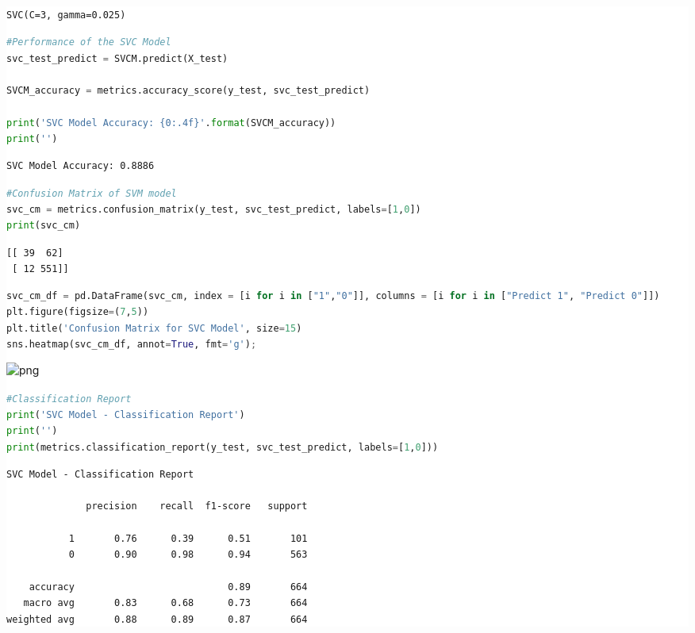 


    SVC(C=3, gamma=0.025)




```python
#Performance of the SVC Model
svc_test_predict = SVCM.predict(X_test)

SVCM_accuracy = metrics.accuracy_score(y_test, svc_test_predict)

print('SVC Model Accuracy: {0:.4f}'.format(SVCM_accuracy))
print('')
```

    SVC Model Accuracy: 0.8886
    



```python
#Confusion Matrix of SVM model
svc_cm = metrics.confusion_matrix(y_test, svc_test_predict, labels=[1,0])
print(svc_cm)
```

    [[ 39  62]
     [ 12 551]]



```python
svc_cm_df = pd.DataFrame(svc_cm, index = [i for i in ["1","0"]], columns = [i for i in ["Predict 1", "Predict 0"]])
plt.figure(figsize=(7,5))
plt.title('Confusion Matrix for SVC Model', size=15)
sns.heatmap(svc_cm_df, annot=True, fmt='g');
```


    
![png](output_46_0.png)
    



```python
#Classification Report
print('SVC Model - Classification Report')
print('')
print(metrics.classification_report(y_test, svc_test_predict, labels=[1,0]))
```

    SVC Model - Classification Report
    
                  precision    recall  f1-score   support
    
               1       0.76      0.39      0.51       101
               0       0.90      0.98      0.94       563
    
        accuracy                           0.89       664
       macro avg       0.83      0.68      0.73       664
    weighted avg       0.88      0.89      0.87       664
    